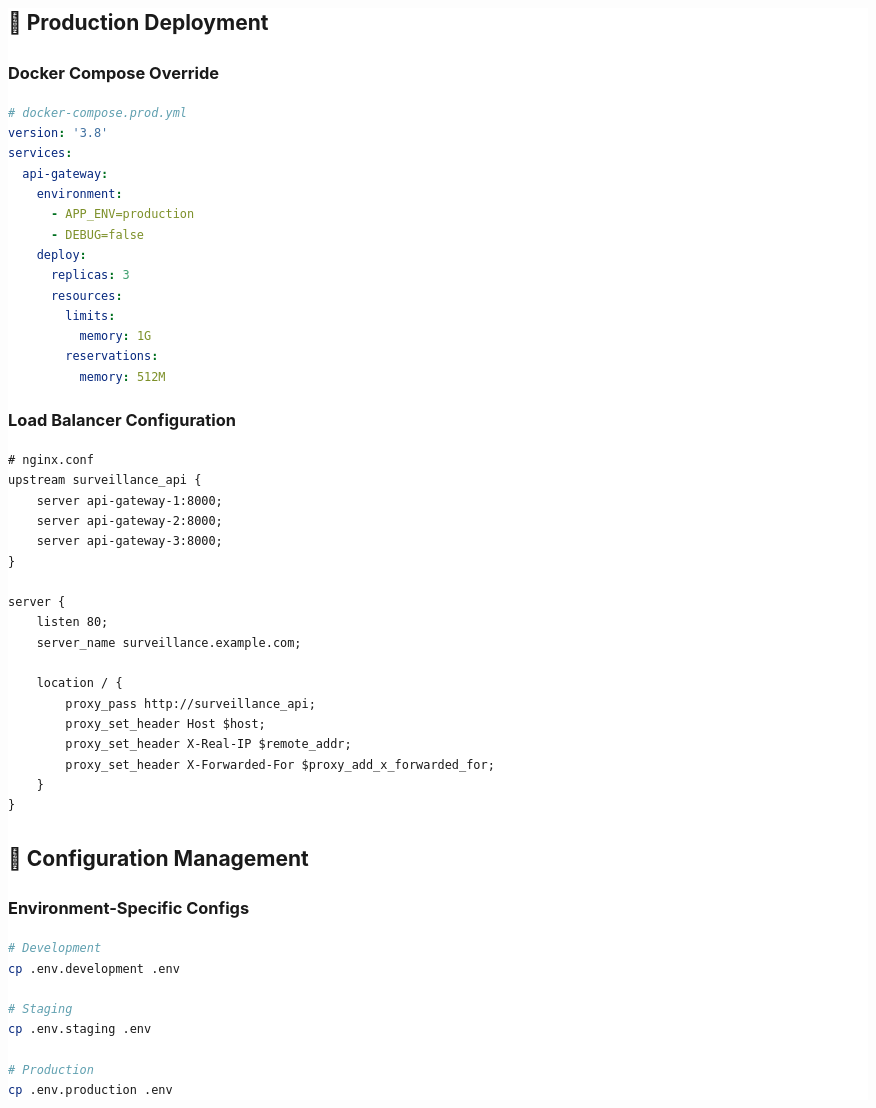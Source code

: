 ## 🚀 Production Deployment

### Docker Compose Override
```yaml
# docker-compose.prod.yml
version: '3.8'
services:
  api-gateway:
    environment:
      - APP_ENV=production
      - DEBUG=false
    deploy:
      replicas: 3
      resources:
        limits:
          memory: 1G
        reservations:
          memory: 512M
```

### Load Balancer Configuration
```nginx
# nginx.conf
upstream surveillance_api {
    server api-gateway-1:8000;
    server api-gateway-2:8000;
    server api-gateway-3:8000;
}

server {
    listen 80;
    server_name surveillance.example.com;
    
    location / {
        proxy_pass http://surveillance_api;
        proxy_set_header Host $host;
        proxy_set_header X-Real-IP $remote_addr;
        proxy_set_header X-Forwarded-For $proxy_add_x_forwarded_for;
    }
}
```

## 🔄 Configuration Management

### Environment-Specific Configs
```bash
# Development
cp .env.development .env

# Staging
cp .env.staging .env

# Production
cp .env.production .env
```
